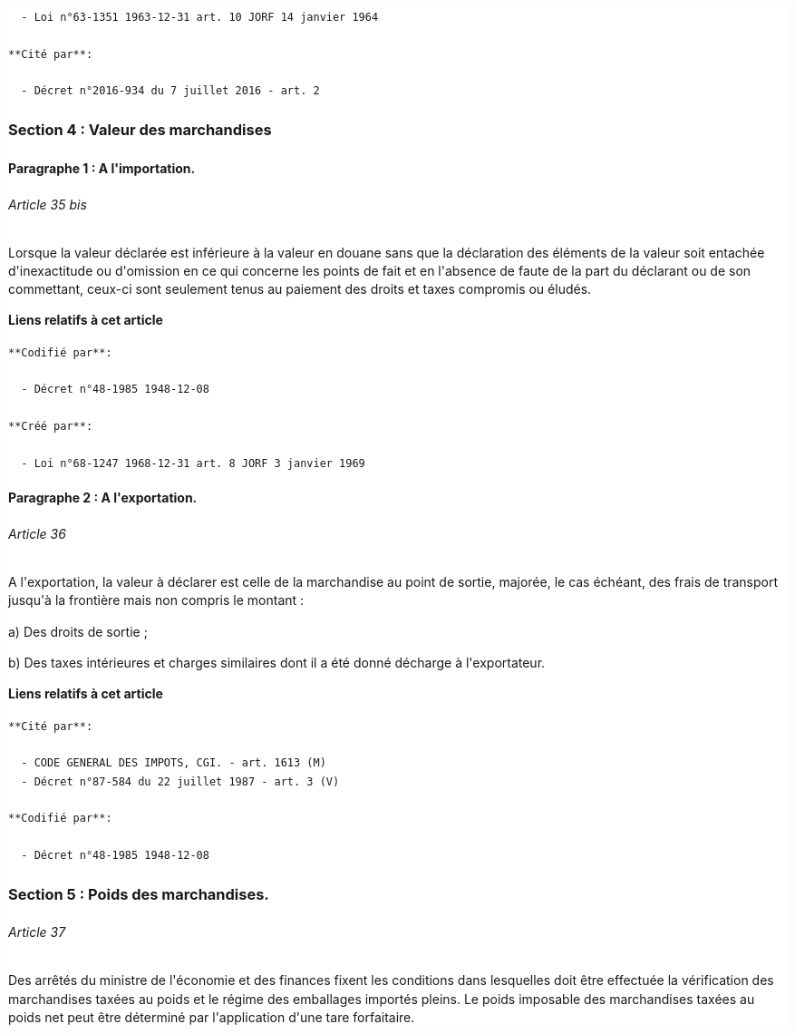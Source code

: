 	  - Loi n°63-1351 1963-12-31 art. 10 JORF 14 janvier 1964

	**Cité par**:

	  - Décret n°2016-934 du 7 juillet 2016 - art. 2


### Section 4 : Valeur des marchandises

#### Paragraphe 1 : A l'importation.

###### Article 35 bis

Lorsque la valeur déclarée est inférieure à la valeur en douane sans que la déclaration des éléments de la valeur soit
entachée d'inexactitude ou d'omission en ce qui concerne les points de fait et en l'absence de faute de la part du déclarant
ou de son commettant, ceux-ci sont seulement tenus au paiement des droits et taxes compromis ou éludés.

**Liens relatifs à cet article**

	**Codifié par**:

	  - Décret n°48-1985 1948-12-08

	**Créé par**:

	  - Loi n°68-1247 1968-12-31 art. 8 JORF 3 janvier 1969


#### Paragraphe 2 : A l'exportation.

###### Article 36

A l'exportation, la valeur à déclarer est celle de la marchandise au point de sortie, majorée, le cas échéant, des frais de
transport jusqu'à la frontière mais non compris le montant :

a) Des droits de sortie ;

b) Des taxes intérieures et charges similaires dont il a été donné décharge à l'exportateur.

**Liens relatifs à cet article**

	**Cité par**:

	  - CODE GENERAL DES IMPOTS, CGI. - art. 1613 (M)
	  - Décret n°87-584 du 22 juillet 1987 - art. 3 (V)

	**Codifié par**:

	  - Décret n°48-1985 1948-12-08


### Section 5 : Poids des marchandises.

###### Article 37

Des arrêtés du ministre de l'économie et des finances fixent les conditions dans lesquelles doit être effectuée la
vérification des marchandises taxées au poids et le régime des emballages importés pleins. Le poids imposable des
marchandises taxées au poids net peut être déterminé par l'application d'une tare forfaitaire.
